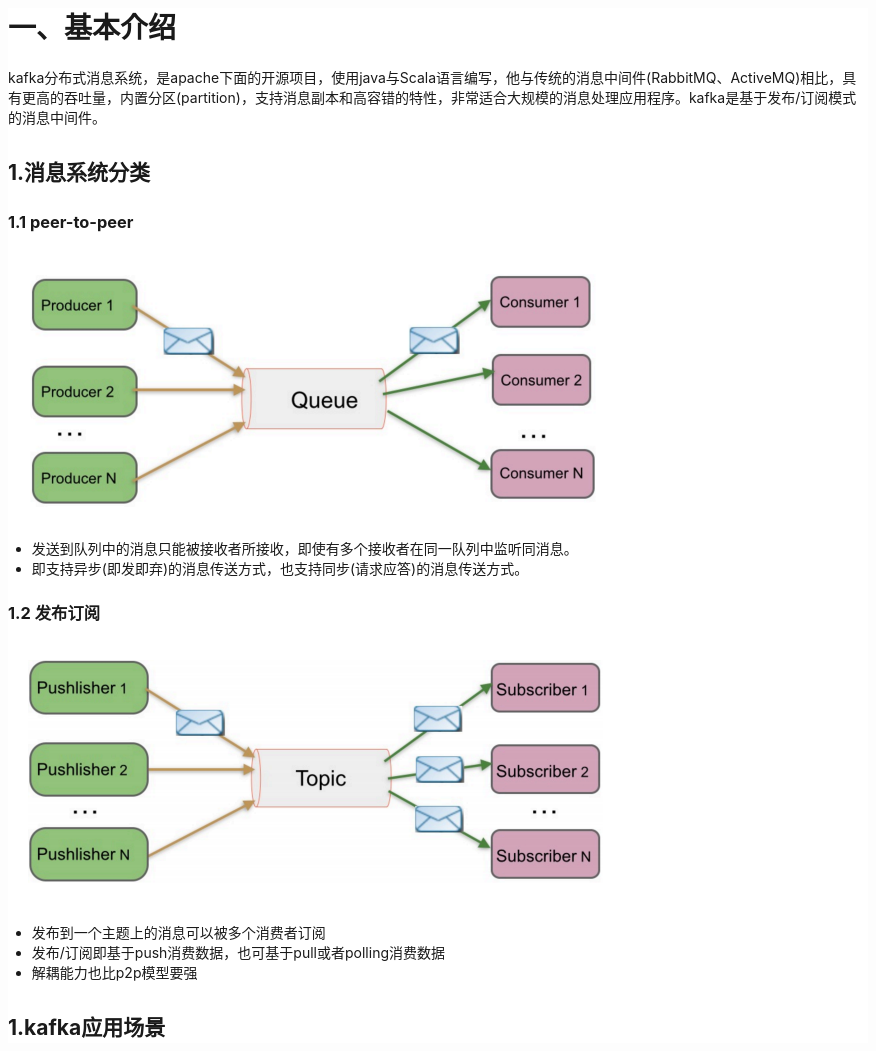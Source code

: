 # 一、基本介绍

​	kafka分布式消息系统，是apache下面的开源项目，使用java与Scala语言编写，他与传统的消息中间件(RabbitMQ、ActiveMQ)相比，具有更高的吞吐量，内置分区(partition)，支持消息副本和高容错的特性，非常适合大规模的消息处理应用程序。kafka是基于发布/订阅模式的消息中间件。

## 1.消息系统分类

### 1.1 peer-to-peer

![](kafka/1572163350(1).png)

* 发送到队列中的消息只能被接收者所接收，即使有多个接收者在同一队列中监听同消息。
* 即支持异步(即发即弃)的消息传送方式，也支持同步(请求应答)的消息传送方式。

### 1.2 发布订阅

![](kafka/1572163479(1).jpg)

* 发布到一个主题上的消息可以被多个消费者订阅
* 发布/订阅即基于push消费数据，也可基于pull或者polling消费数据
* 解耦能力也比p2p模型要强

## 1.kafka应用场景
